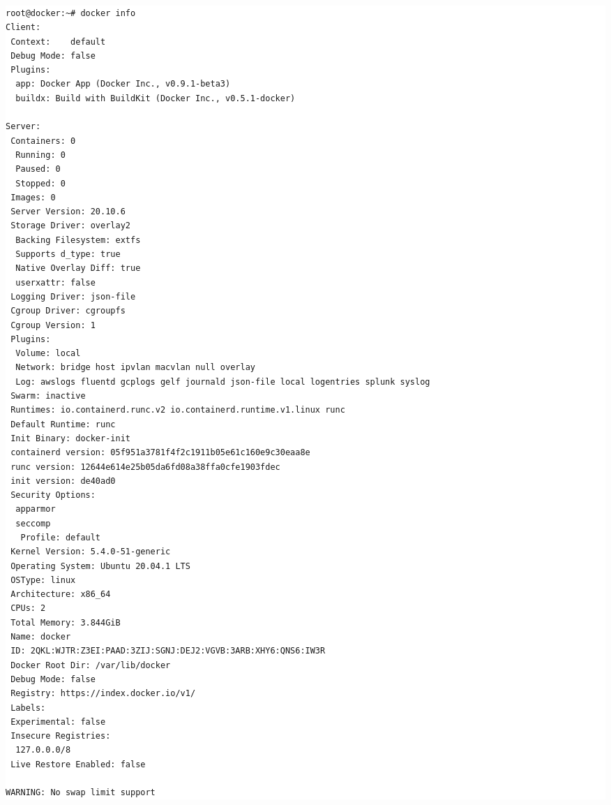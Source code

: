 ```
root@docker:~# docker info
Client:
 Context:    default
 Debug Mode: false
 Plugins:
  app: Docker App (Docker Inc., v0.9.1-beta3)
  buildx: Build with BuildKit (Docker Inc., v0.5.1-docker)

Server:
 Containers: 0
  Running: 0
  Paused: 0
  Stopped: 0
 Images: 0
 Server Version: 20.10.6
 Storage Driver: overlay2
  Backing Filesystem: extfs
  Supports d_type: true
  Native Overlay Diff: true
  userxattr: false
 Logging Driver: json-file
 Cgroup Driver: cgroupfs
 Cgroup Version: 1
 Plugins:
  Volume: local
  Network: bridge host ipvlan macvlan null overlay
  Log: awslogs fluentd gcplogs gelf journald json-file local logentries splunk syslog
 Swarm: inactive
 Runtimes: io.containerd.runc.v2 io.containerd.runtime.v1.linux runc
 Default Runtime: runc
 Init Binary: docker-init
 containerd version: 05f951a3781f4f2c1911b05e61c160e9c30eaa8e
 runc version: 12644e614e25b05da6fd08a38ffa0cfe1903fdec
 init version: de40ad0
 Security Options:
  apparmor
  seccomp
   Profile: default
 Kernel Version: 5.4.0-51-generic
 Operating System: Ubuntu 20.04.1 LTS
 OSType: linux
 Architecture: x86_64
 CPUs: 2
 Total Memory: 3.844GiB
 Name: docker
 ID: 2QKL:WJTR:Z3EI:PAAD:3ZIJ:SGNJ:DEJ2:VGVB:3ARB:XHY6:QNS6:IW3R
 Docker Root Dir: /var/lib/docker
 Debug Mode: false
 Registry: https://index.docker.io/v1/
 Labels:
 Experimental: false
 Insecure Registries:
  127.0.0.0/8
 Live Restore Enabled: false

WARNING: No swap limit support
```
